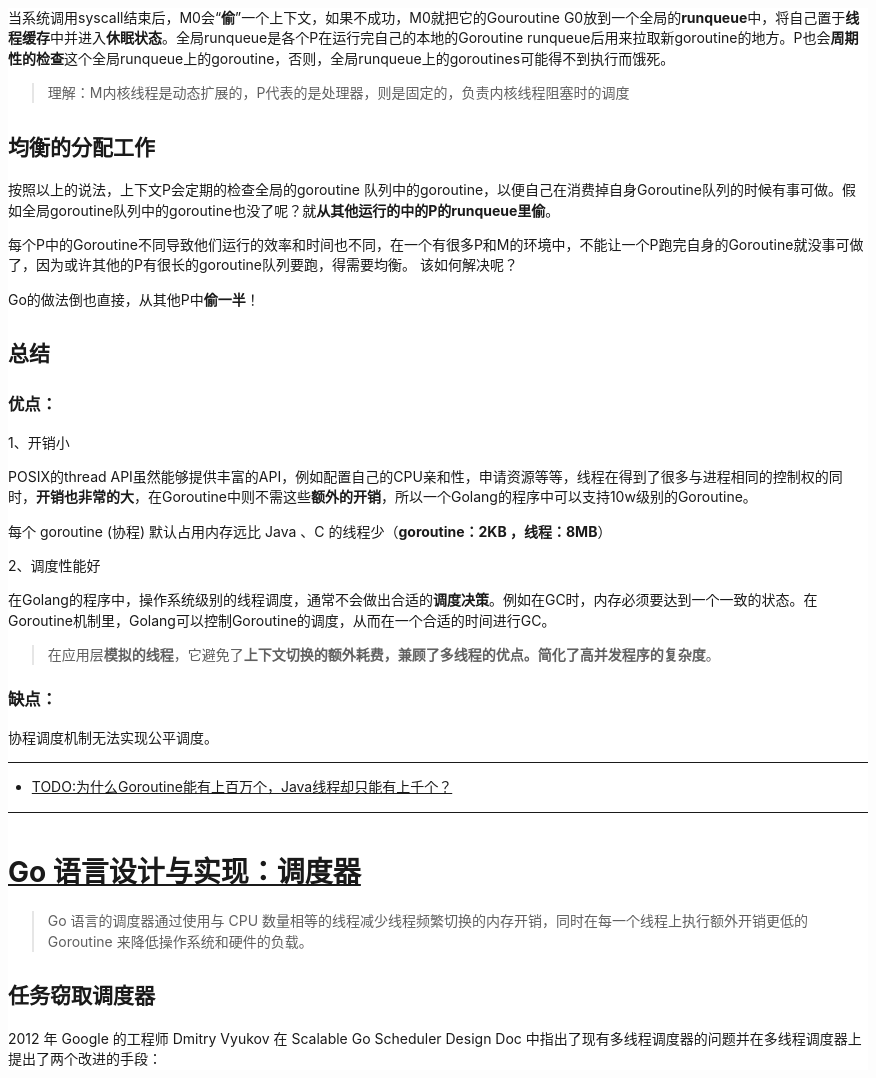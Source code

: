 当系统调用syscall结束后，M0会“**偷**”一个上下文，如果不成功，M0就把它的Gouroutine G0放到一个全局的**runqueue**中，将自己置于**线程缓存**中并进入**休眠状态**。全局runqueue是各个P在运行完自己的本地的Goroutine runqueue后用来拉取新goroutine的地方。P也会**周期性的检查**这个全局runqueue上的goroutine，否则，全局runqueue上的goroutines可能得不到执行而饿死。

> 理解：M内核线程是动态扩展的，P代表的是处理器，则是固定的，负责内核线程阻塞时的调度

## 均衡的分配工作

按照以上的说法，上下文P会定期的检查全局的goroutine 队列中的goroutine，以便自己在消费掉自身Goroutine队列的时候有事可做。假如全局goroutine队列中的goroutine也没了呢？就**从其他运行的中的P的runqueue里偷**。

每个P中的Goroutine不同导致他们运行的效率和时间也不同，在一个有很多P和M的环境中，不能让一个P跑完自身的Goroutine就没事可做了，因为或许其他的P有很长的goroutine队列要跑，得需要均衡。
该如何解决呢？

Go的做法倒也直接，从其他P中**偷一半**！

## 总结

### 优点：

1、开销小

POSIX的thread API虽然能够提供丰富的API，例如配置自己的CPU亲和性，申请资源等等，线程在得到了很多与进程相同的控制权的同时，**开销也非常的大**，在Goroutine中则不需这些**额外的开销**，所以一个Golang的程序中可以支持10w级别的Goroutine。

每个 goroutine (协程) 默认占用内存远比 Java 、C 的线程少（**goroutine：2KB ，线程：8MB**）

2、调度性能好

在Golang的程序中，操作系统级别的线程调度，通常不会做出合适的**调度决策**。例如在GC时，内存必须要达到一个一致的状态。在Goroutine机制里，Golang可以控制Goroutine的调度，从而在一个合适的时间进行GC。

> 在应用层**模拟的线程**，它避免了**上下文切换的额外耗费，兼顾了多线程的优点。简化了高并发程序的复杂度**。

### 缺点：

协程调度机制无法实现公平调度。

---

- [TODO:为什么Goroutine能有上百万个，Java线程却只能有上千个？](https://mp.weixin.qq.com/s/v-Q5aOnYVj7l-kMQopkPLA)

---

# [Go 语言设计与实现：调度器](https://draveness.me/golang/docs/part3-runtime/ch06-concurrency/golang-goroutine/)

> Go 语言的调度器通过使用与 CPU 数量相等的线程减少线程频繁切换的内存开销，同时在每一个线程上执行额外开销更低的 Goroutine 来降低操作系统和硬件的负载。

## 任务窃取调度器
2012 年 Google 的工程师 Dmitry Vyukov 在 Scalable Go Scheduler Design Doc 中指出了现有多线程调度器的问题并在多线程调度器上提出了两个改进的手段：

